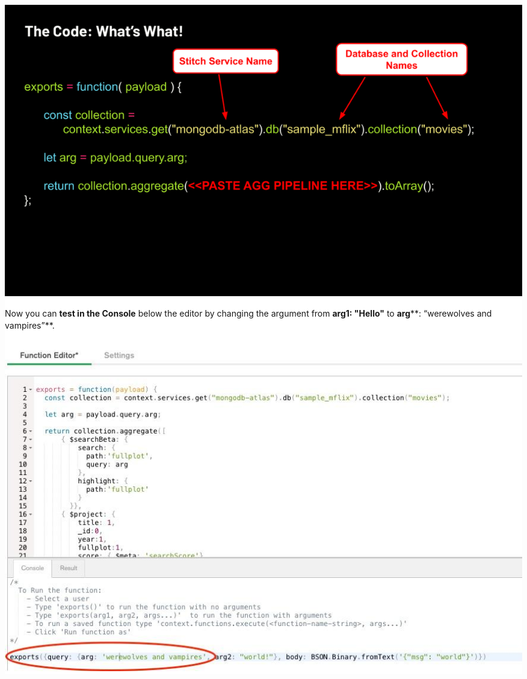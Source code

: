 ![image alt text](image_21.gif)

Now you can **test in the Console** below the editor by changing the argument from **arg1: "Hello"** to **arg****: “werewolves and vampires”**.

![image alt text](image_22.jpg)
